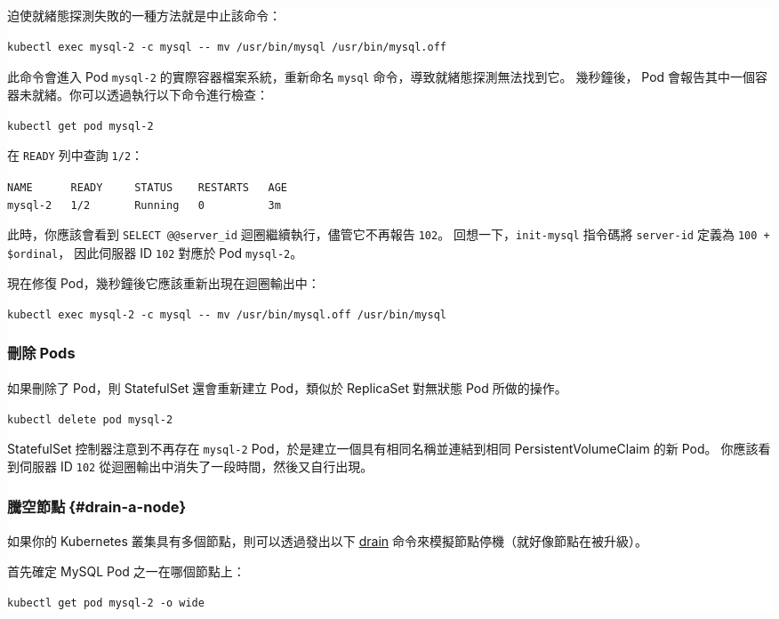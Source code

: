 
迫使就緒態探測失敗的一種方法就是中止該命令：

```shell
kubectl exec mysql-2 -c mysql -- mv /usr/bin/mysql /usr/bin/mysql.off
```


此命令會進入 Pod `mysql-2` 的實際容器檔案系統，重新命名 `mysql` 命令，導致就緒態探測無法找到它。
幾秒鐘後， Pod 會報告其中一個容器未就緒。你可以透過執行以下命令進行檢查：

```shell
kubectl get pod mysql-2
```


在 `READY` 列中查詢 `1/2`：

```
NAME      READY     STATUS    RESTARTS   AGE
mysql-2   1/2       Running   0          3m
```


此時，你應該會看到 `SELECT @@server_id` 迴圈繼續執行，儘管它不再報告 `102`。
回想一下，`init-mysql` 指令碼將 `server-id` 定義為 `100 + $ordinal`，
因此伺服器 ID `102` 對應於 Pod `mysql-2`。


現在修復 Pod，幾秒鐘後它應該重新出現在迴圈輸出中：

```shell
kubectl exec mysql-2 -c mysql -- mv /usr/bin/mysql.off /usr/bin/mysql
```


### 刪除 Pods

如果刪除了 Pod，則 StatefulSet 還會重新建立 Pod，類似於 ReplicaSet 對無狀態 Pod 所做的操作。

```shell
kubectl delete pod mysql-2
```


StatefulSet 控制器注意到不再存在 `mysql-2` Pod，於是建立一個具有相同名稱並連結到相同
PersistentVolumeClaim 的新 Pod。
你應該看到伺服器 ID `102` 從迴圈輸出中消失了一段時間，然後又自行出現。


### 騰空節點   {#drain-a-node}

如果你的 Kubernetes 叢集具有多個節點，則可以透過發出以下
[drain](/docs/reference/generated/kubectl/kubectl-commands/#drain)
命令來模擬節點停機（就好像節點在被升級）。


首先確定 MySQL Pod 之一在哪個節點上：

```shell
kubectl get pod mysql-2 -o wide
```

